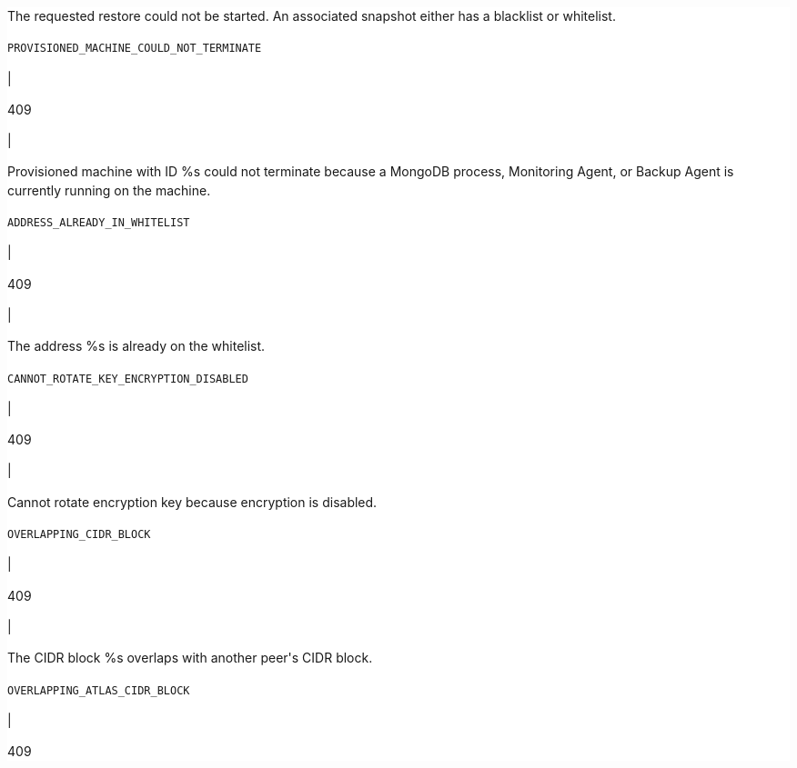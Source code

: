The requested restore could not be started. An associated snapshot either has
a blacklist or whitelist.  
  
`PROVISIONED_MACHINE_COULD_NOT_TERMINATE`

    

|

409

|

Provisioned machine with ID %s could not terminate because a MongoDB process,
Monitoring Agent, or Backup Agent is currently running on the machine.  
  
`ADDRESS_ALREADY_IN_WHITELIST`

    

|

409

|

The address %s is already on the whitelist.  
  
`CANNOT_ROTATE_KEY_ENCRYPTION_DISABLED`

    

|

409

|

Cannot rotate encryption key because encryption is disabled.  
  
`OVERLAPPING_CIDR_BLOCK`

    

|

409

|

The CIDR block %s overlaps with another peer's CIDR block.  
  
`OVERLAPPING_ATLAS_CIDR_BLOCK`

    

|

409
